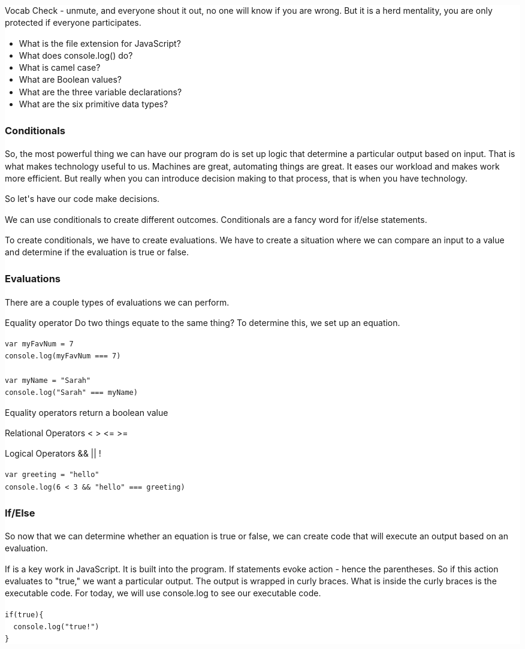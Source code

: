 Vocab Check - unmute, and everyone shout it out, no one will know if you are wrong. But it is a herd mentality, you are only protected if everyone participates.
- What is the file extension for JavaScript?
- What does console.log() do?
- What is camel case?
- What are Boolean values?
- What are the three variable declarations?
- What are the six primitive data types?

### Conditionals

So, the most powerful thing we can have our program do is set up logic that determine a particular output based on input. That is what makes technology useful to us. Machines are great, automating things are great. It eases our workload and makes work more efficient. But really when you can introduce decision making to that process, that is when you have technology.

So let's have our code make decisions.

We can use conditionals to create different outcomes. Conditionals are a fancy word for if/else statements.

To create conditionals, we have to create evaluations. We have to create a situation where we can compare an input to a value and determine if the evaluation is true or false.

### Evaluations
There are a couple types of evaluations we can perform.

Equality operator
Do two things equate to the same thing? To determine this, we set up an equation.
```
var myFavNum = 7
console.log(myFavNum === 7)

var myName = "Sarah"
console.log("Sarah" === myName)
```

Equality operators return a boolean value

Relational Operators
< > <= >=

Logical Operators
&& || !
```
var greeting = "hello"
console.log(6 < 3 && "hello" === greeting)
```

### If/Else

So now that we can determine whether an equation is true or false, we can create code that will execute an output based on an evaluation.

If is a key work in JavaScript. It is built into the program. If statements evoke action - hence the parentheses. So if this action evaluates to "true," we want a particular output. The output is wrapped in curly braces. What is inside the curly braces is the executable code. For today, we will use console.log to see our executable code.
```
if(true){
  console.log("true!")
}
```
